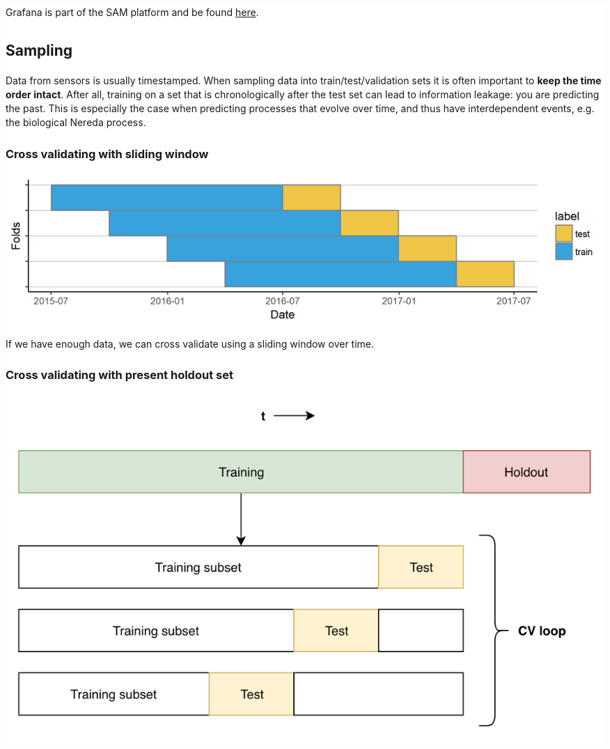 Grafana is part of the SAM platform and be found [here](https://grafana-sam.ynformed.nl).

## Sampling
Data from sensors is usually timestamped. When sampling data into train/test/validation sets it is often important to **keep the time order intact**. After all, training on a set that is chronologically after the test set can lead to information leakage: you are predicting the past. This is especially the case when predicting processes that evolve over time, and thus have interdependent events, e.g. the biological Nereda process.

### Cross validating with sliding window
![Schematic view of sliding window cross validation](images/cv_sliding_window.png)

If we have enough data, we can cross validate using a sliding window over time. 

### Cross validating with present holdout set
![Schematic view of holdout validation](images/cv_holdout.png)
